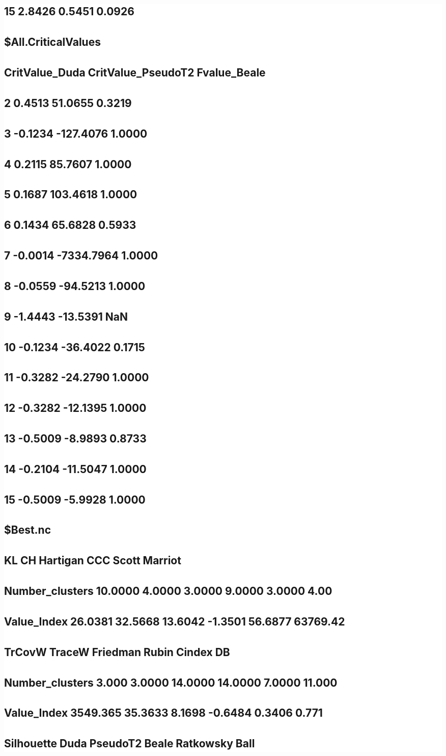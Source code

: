 ## 15  2.8426 0.5451 0.0926
## 
## $All.CriticalValues
##    CritValue_Duda CritValue_PseudoT2 Fvalue_Beale
## 2          0.4513            51.0655       0.3219
## 3         -0.1234          -127.4076       1.0000
## 4          0.2115            85.7607       1.0000
## 5          0.1687           103.4618       1.0000
## 6          0.1434            65.6828       0.5933
## 7         -0.0014         -7334.7964       1.0000
## 8         -0.0559           -94.5213       1.0000
## 9         -1.4443           -13.5391          NaN
## 10        -0.1234           -36.4022       0.1715
## 11        -0.3282           -24.2790       1.0000
## 12        -0.3282           -12.1395       1.0000
## 13        -0.5009            -8.9893       0.8733
## 14        -0.2104           -11.5047       1.0000
## 15        -0.5009            -5.9928       1.0000
## 
## $Best.nc
##                      KL      CH Hartigan     CCC   Scott  Marriot
## Number_clusters 10.0000  4.0000   3.0000  9.0000  3.0000     4.00
## Value_Index     26.0381 32.5668  13.6042 -1.3501 56.6877 63769.42
##                   TrCovW  TraceW Friedman   Rubin Cindex     DB
## Number_clusters    3.000  3.0000  14.0000 14.0000 7.0000 11.000
## Value_Index     3549.365 35.3633   8.1698 -0.6484 0.3406  0.771
##                 Silhouette   Duda PseudoT2  Beale Ratkowsky    Ball